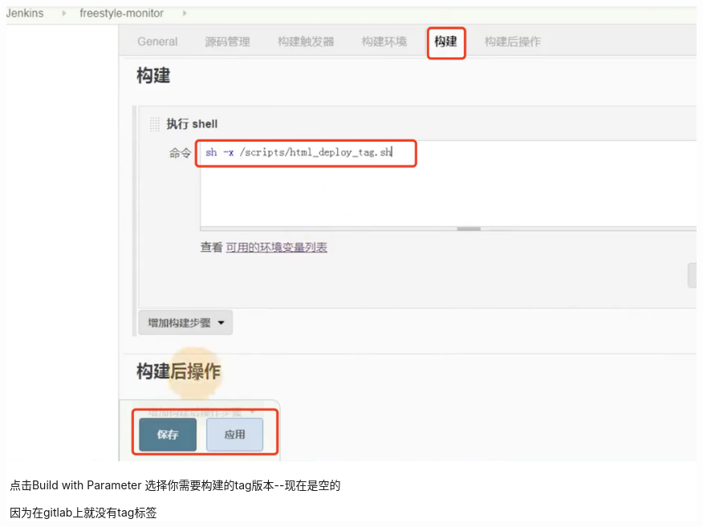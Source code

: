 ![image-20220106225758088](../../.vuepress/public/images/image-20220106225758088.png)



​	点击Build with Parameter 选择你需要构建的tag版本--现在是空的

​	因为在gitlab上就没有tag标签

